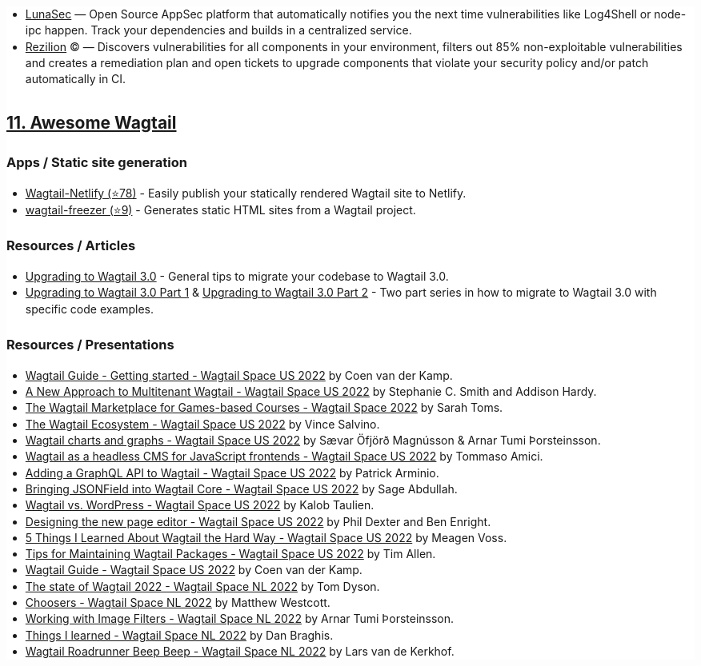 *   [LunaSec](https://www.lunasec.io) — Open Source AppSec platform that automatically notifies you the next time vulnerabilities like Log4Shell or node-ipc happen. Track your dependencies and builds in a centralized service.
*   [Rezilion](https://www.rezilion.com/) :copyright: — Discovers vulnerabilities for all components in your environment, filters out 85% non-exploitable vulnerabilities and creates a  remediation plan and open tickets to upgrade components that violate your security policy and/or patch automatically in CI.

## [11. Awesome Wagtail](/content/springload/awesome-wagtail/README.md)

### Apps / Static site generation

*   [Wagtail-Netlify (⭐78)](https://github.com/tomdyson/wagtail-netlify) - Easily publish your statically rendered Wagtail site to Netlify.
*   [wagtail-freezer (⭐9)](https://github.com/gasman/wagtail-freezer) - Generates static HTML sites from a Wagtail project.

### Resources / Articles

*   [Upgrading to Wagtail 3.0](https://enzedonline.com/en/tech-blog/upgrading-to-wagtail-3-0/) - General tips to migrate your codebase to Wagtail 3.0.
*   [Upgrading to Wagtail 3.0 Part 1](https://cynthiakiser.com/blog/2022/06/01/wagtail-3-upgrade-part-1.html) & [Upgrading to Wagtail 3.0 Part 2](https://cynthiakiser.com/blog/2022/06/02/wagtail-3-upgrade-part-2.html) - Two part series in how to migrate to Wagtail 3.0 with specific code examples.

### Resources / Presentations

*   [Wagtail Guide - Getting started - Wagtail Space US 2022](https://www.youtube.com/watch?v=E3-kFY6jPPY) by Coen van der Kamp.
*   [A New Approach to Multitenant Wagtail - Wagtail Space US 2022](https://www.youtube.com/watch?v=WN0L4YNrWes) by Stephanie C. Smith and Addison Hardy.
*   [The Wagtail Marketplace for Games-based Courses - Wagtail Space 2022](https://www.youtube.com/watch?v=ueou6CxiR3Y) by Sarah Toms.
*   [The Wagtail Ecosystem - Wagtail Space US 2022](https://www.youtube.com/watch?v=4Qd43nsxmoc) by Vince Salvino.
*   [Wagtail charts and graphs - Wagtail Space US 2022](https://www.youtube.com/watch?v=QK-Vhlpos3Q) by Sævar Öfjörð Magnússon & Arnar Tumi Þorsteinsson.
*   [Wagtail as a headless CMS for JavaScript frontends - Wagtail Space US 2022](https://www.youtube.com/watch?v=bYRQ492BED0) by Tommaso Amici.
*   [Adding a GraphQL API to Wagtail - Wagtail Space US 2022](https://www.youtube.com/watch?v=_O5isU354vg) by Patrick Arminio.
*   [Bringing JSONField into Wagtail Core - Wagtail Space US 2022](https://www.youtube.com/watch?v=XtazMDNdlK8) by Sage Abdullah.
*   [Wagtail vs. WordPress - Wagtail Space US 2022](https://www.youtube.com/watch?v=Vl2g7H3aodw) by Kalob Taulien.
*   [Designing the new page editor - Wagtail Space US 2022](https://www.youtube.com/watch?v=t2xiPJ91UCE) by Phil Dexter and Ben Enright.
*   [5 Things I Learned About Wagtail the Hard Way - Wagtail Space US 2022](https://www.youtube.com/watch?v=LNqVzLkZkig) by Meagen Voss.
*   [Tips for Maintaining Wagtail Packages - Wagtail Space US 2022](https://www.youtube.com/watch?v=Zh608nVBrEw) by Tim Allen.
*   [Wagtail Guide - Wagtail Space US 2022](https://www.youtube.com/watch) by Coen van der Kamp.
*   [The state of Wagtail 2022 - Wagtail Space NL 2022](https://www.youtube.com/watch?v=4D49RENHfoM) by Tom Dyson.
*   [Choosers - Wagtail Space NL 2022](https://www.youtube.com/watch?v=nSjVAISLr4M) by Matthew Westcott.
*   [Working with Image Filters - Wagtail Space NL 2022](https://www.youtube.com/watch?v=gCGT51BcTdM) by Arnar Tumi Þorsteinsson.
*   [Things I learned - Wagtail Space NL 2022](https://www.youtube.com/watch?v=xG5-s48TZt8) by Dan Braghis.
*   [Wagtail Roadrunner Beep Beep - Wagtail Space NL 2022](https://www.youtube.com/watch?v=ynlFUcutSWQ) by Lars van de Kerkhof.
